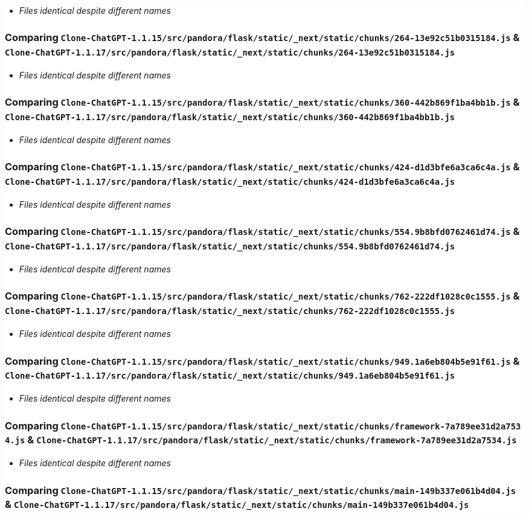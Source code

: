  * *Files identical despite different names*

### Comparing `Clone-ChatGPT-1.1.15/src/pandora/flask/static/_next/static/chunks/264-13e92c51b0315184.js` & `Clone-ChatGPT-1.1.17/src/pandora/flask/static/_next/static/chunks/264-13e92c51b0315184.js`

 * *Files identical despite different names*

### Comparing `Clone-ChatGPT-1.1.15/src/pandora/flask/static/_next/static/chunks/360-442b869f1ba4bb1b.js` & `Clone-ChatGPT-1.1.17/src/pandora/flask/static/_next/static/chunks/360-442b869f1ba4bb1b.js`

 * *Files identical despite different names*

### Comparing `Clone-ChatGPT-1.1.15/src/pandora/flask/static/_next/static/chunks/424-d1d3bfe6a3ca6c4a.js` & `Clone-ChatGPT-1.1.17/src/pandora/flask/static/_next/static/chunks/424-d1d3bfe6a3ca6c4a.js`

 * *Files identical despite different names*

### Comparing `Clone-ChatGPT-1.1.15/src/pandora/flask/static/_next/static/chunks/554.9b8bfd0762461d74.js` & `Clone-ChatGPT-1.1.17/src/pandora/flask/static/_next/static/chunks/554.9b8bfd0762461d74.js`

 * *Files identical despite different names*

### Comparing `Clone-ChatGPT-1.1.15/src/pandora/flask/static/_next/static/chunks/762-222df1028c0c1555.js` & `Clone-ChatGPT-1.1.17/src/pandora/flask/static/_next/static/chunks/762-222df1028c0c1555.js`

 * *Files identical despite different names*

### Comparing `Clone-ChatGPT-1.1.15/src/pandora/flask/static/_next/static/chunks/949.1a6eb804b5e91f61.js` & `Clone-ChatGPT-1.1.17/src/pandora/flask/static/_next/static/chunks/949.1a6eb804b5e91f61.js`

 * *Files identical despite different names*

### Comparing `Clone-ChatGPT-1.1.15/src/pandora/flask/static/_next/static/chunks/framework-7a789ee31d2a7534.js` & `Clone-ChatGPT-1.1.17/src/pandora/flask/static/_next/static/chunks/framework-7a789ee31d2a7534.js`

 * *Files identical despite different names*

### Comparing `Clone-ChatGPT-1.1.15/src/pandora/flask/static/_next/static/chunks/main-149b337e061b4d04.js` & `Clone-ChatGPT-1.1.17/src/pandora/flask/static/_next/static/chunks/main-149b337e061b4d04.js`
